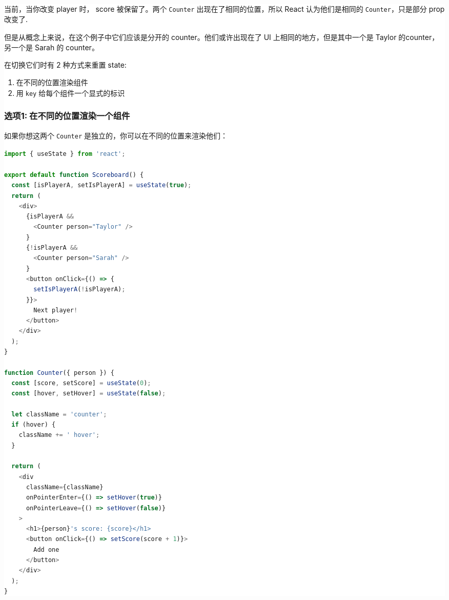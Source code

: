 当前，当你改变 player 时， score 被保留了。两个 `Counter` 出现在了相同的位置，所以 React 认为他们是相同的 `Counter`，只是部分 prop 改变了.  

但是从概念上来说，在这个例子中它们应该是分开的 counter。他们或许出现在了 UI 上相同的地方，但是其中一个是 Taylor 的counter，另一个是 Sarah 的 counter。  

在切换它们时有 2 种方式来重置 state:

1. 在不同的位置渲染组件
2. 用 `key` 给每个组件一个显式的标识

### 选项1: 在不同的位置渲染一个组件

如果你想这两个 `Counter` 是独立的，你可以在不同的位置来渲染他们：

```javascript
import { useState } from 'react';

export default function Scoreboard() {
  const [isPlayerA, setIsPlayerA] = useState(true);
  return (
    <div>
      {isPlayerA &&
        <Counter person="Taylor" />
      }
      {!isPlayerA &&
        <Counter person="Sarah" />
      }
      <button onClick={() => {
        setIsPlayerA(!isPlayerA);
      }}>
        Next player!
      </button>
    </div>
  );
}

function Counter({ person }) {
  const [score, setScore] = useState(0);
  const [hover, setHover] = useState(false);

  let className = 'counter';
  if (hover) {
    className += ' hover';
  }

  return (
    <div
      className={className}
      onPointerEnter={() => setHover(true)}
      onPointerLeave={() => setHover(false)}
    >
      <h1>{person}'s score: {score}</h1>
      <button onClick={() => setScore(score + 1)}>
        Add one
      </button>
    </div>
  );
}

```
